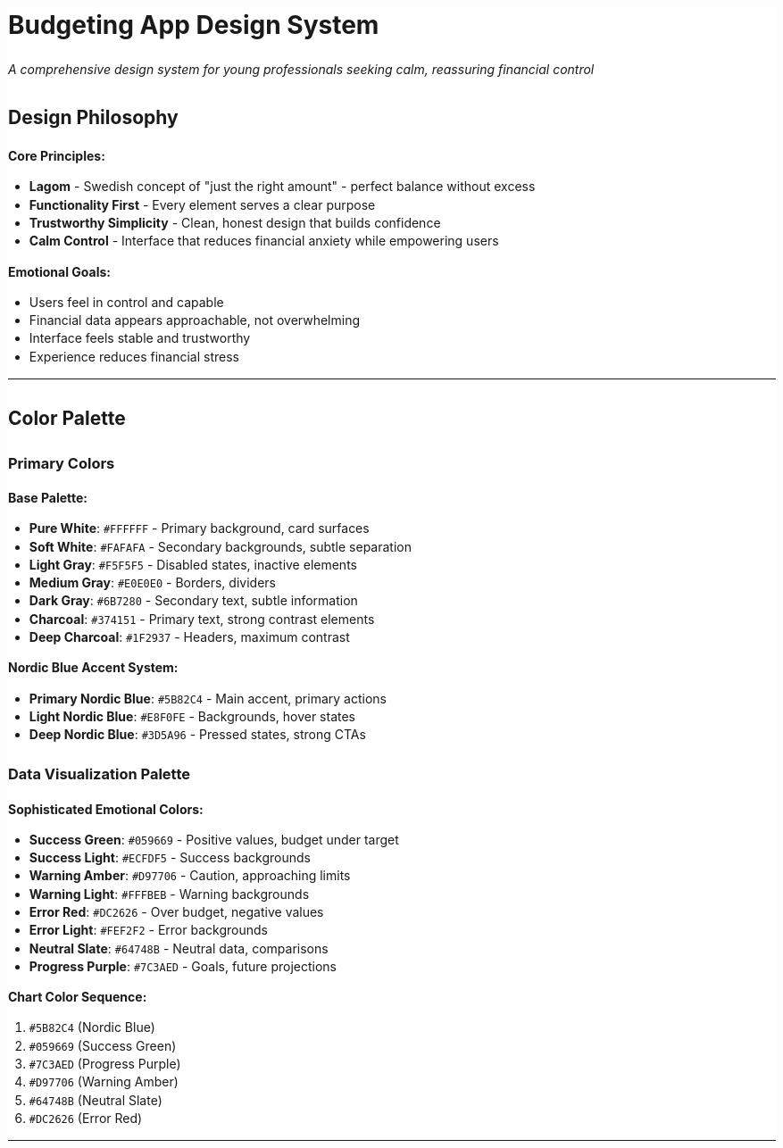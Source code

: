 # Budgeting App Design System
*A comprehensive design system for young professionals seeking calm, reassuring financial control*

## Design Philosophy

**Core Principles:**
- **Lagom** - Swedish concept of "just the right amount" - perfect balance without excess
- **Functionality First** - Every element serves a clear purpose
- **Trustworthy Simplicity** - Clean, honest design that builds confidence
- **Calm Control** - Interface that reduces financial anxiety while empowering users

**Emotional Goals:**
- Users feel in control and capable
- Financial data appears approachable, not overwhelming
- Interface feels stable and trustworthy
- Experience reduces financial stress

---

## Color Palette

### Primary Colors

**Base Palette:**
- **Pure White**: `#FFFFFF` - Primary background, card surfaces
- **Soft White**: `#FAFAFA` - Secondary backgrounds, subtle separation
- **Light Gray**: `#F5F5F5` - Disabled states, inactive elements
- **Medium Gray**: `#E0E0E0` - Borders, dividers
- **Dark Gray**: `#6B7280` - Secondary text, subtle information
- **Charcoal**: `#374151` - Primary text, strong contrast elements
- **Deep Charcoal**: `#1F2937` - Headers, maximum contrast

**Nordic Blue Accent System:**
- **Primary Nordic Blue**: `#5B82C4` - Main accent, primary actions
- **Light Nordic Blue**: `#E8F0FE` - Backgrounds, hover states
- **Deep Nordic Blue**: `#3D5A96` - Pressed states, strong CTAs

### Data Visualization Palette

**Sophisticated Emotional Colors:**
- **Success Green**: `#059669` - Positive values, budget under target
- **Success Light**: `#ECFDF5` - Success backgrounds
- **Warning Amber**: `#D97706` - Caution, approaching limits
- **Warning Light**: `#FFFBEB` - Warning backgrounds  
- **Error Red**: `#DC2626` - Over budget, negative values
- **Error Light**: `#FEF2F2` - Error backgrounds
- **Neutral Slate**: `#64748B` - Neutral data, comparisons
- **Progress Purple**: `#7C3AED` - Goals, future projections

**Chart Color Sequence:**
1. `#5B82C4` (Nordic Blue)
2. `#059669` (Success Green)
3. `#7C3AED` (Progress Purple)
4. `#D97706` (Warning Amber)
5. `#64748B` (Neutral Slate)
6. `#DC2626` (Error Red)

---